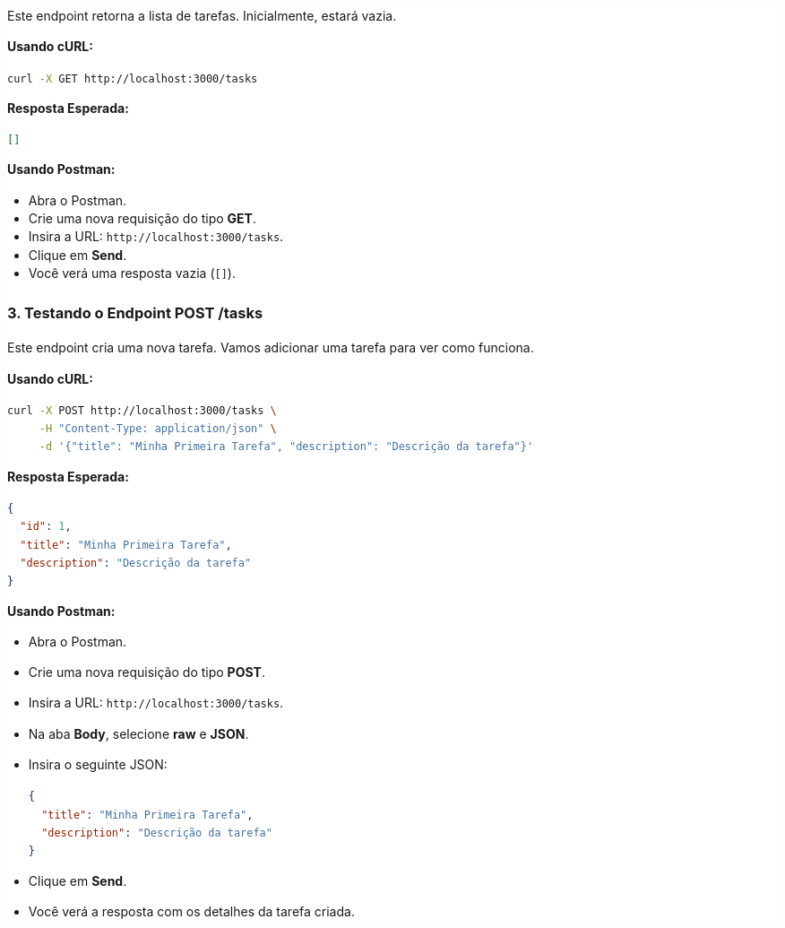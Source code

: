 Este endpoint retorna a lista de tarefas. Inicialmente, estará vazia.

**Usando cURL:**

```bash
curl -X GET http://localhost:3000/tasks
```

**Resposta Esperada:**

```json
[]
```

**Usando Postman:**

- Abra o Postman.
- Crie uma nova requisição do tipo **GET**.
- Insira a URL: `http://localhost:3000/tasks`.
- Clique em **Send**.
- Você verá uma resposta vazia (`[]`).

### 3. Testando o Endpoint POST /tasks

Este endpoint cria uma nova tarefa. Vamos adicionar uma tarefa para ver como funciona.

**Usando cURL:**

```bash
curl -X POST http://localhost:3000/tasks \
     -H "Content-Type: application/json" \
     -d '{"title": "Minha Primeira Tarefa", "description": "Descrição da tarefa"}'
```

**Resposta Esperada:**

```json
{
  "id": 1,
  "title": "Minha Primeira Tarefa",
  "description": "Descrição da tarefa"
}
```

**Usando Postman:**

- Abra o Postman.
- Crie uma nova requisição do tipo **POST**.
- Insira a URL: `http://localhost:3000/tasks`.
- Na aba **Body**, selecione **raw** e **JSON**.
- Insira o seguinte JSON:

  ```json
  {
    "title": "Minha Primeira Tarefa",
    "description": "Descrição da tarefa"
  }
  ```

- Clique em **Send**.
- Você verá a resposta com os detalhes da tarefa criada.
